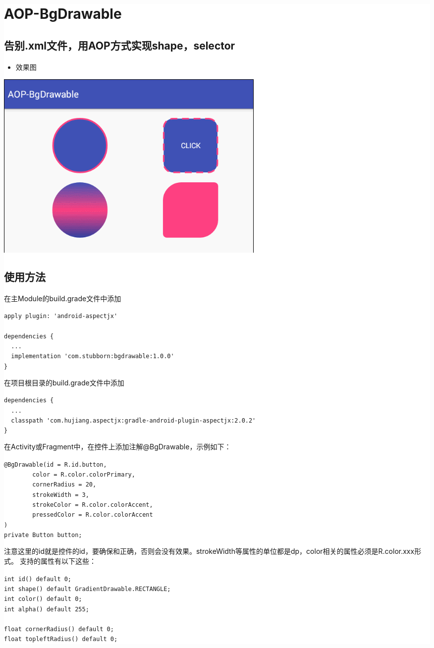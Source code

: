 # AOP-BgDrawable
## 告别.xml文件，用AOP方式实现shape，selector

* 效果图
<img src="https://github.com/Stubborn-boy/AOP-BgDrawable/blob/master/BgDrawable.gif" />

## 使用方法
在主Module的build.grade文件中添加
```
apply plugin: 'android-aspectjx'

dependencies {
  ...
  implementation 'com.stubborn:bgdrawable:1.0.0'
}
```
在项目根目录的build.grade文件中添加
```
dependencies {
  ...
  classpath 'com.hujiang.aspectjx:gradle-android-plugin-aspectjx:2.0.2'
}
```
在Activity或Fragment中，在控件上添加注解@BgDrawable，示例如下：
```
@BgDrawable(id = R.id.button,
        color = R.color.colorPrimary,
        cornerRadius = 20,
        strokeWidth = 3,
        strokeColor = R.color.colorAccent,
        pressedColor = R.color.colorAccent
)
private Button button;
```
注意这里的id就是控件的id，要确保和正确，否则会没有效果。strokeWidth等属性的单位都是dp，color相关的属性必须是R.color.xxx形式。
支持的属性有以下这些：
```
int id() default 0;
int shape() default GradientDrawable.RECTANGLE;
int color() default 0;
int alpha() default 255;

float cornerRadius() default 0;
float topleftRadius() default 0;
```